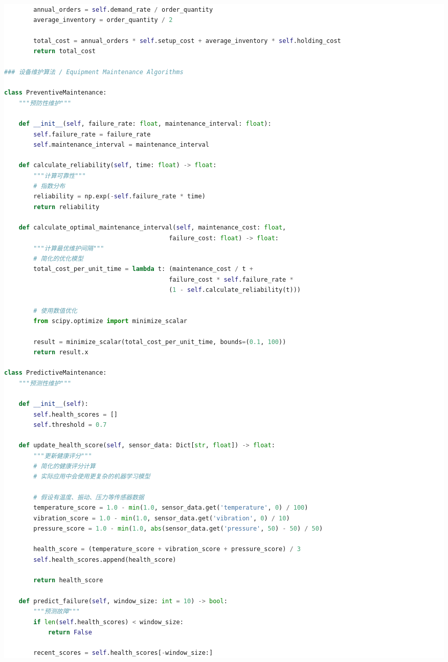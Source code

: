 ```python
        annual_orders = self.demand_rate / order_quantity
        average_inventory = order_quantity / 2
        
        total_cost = annual_orders * self.setup_cost + average_inventory * self.holding_cost
        return total_cost

### 设备维护算法 / Equipment Maintenance Algorithms

class PreventiveMaintenance:
    """预防性维护"""
    
    def __init__(self, failure_rate: float, maintenance_interval: float):
        self.failure_rate = failure_rate
        self.maintenance_interval = maintenance_interval
    
    def calculate_reliability(self, time: float) -> float:
        """计算可靠性"""
        # 指数分布
        reliability = np.exp(-self.failure_rate * time)
        return reliability
    
    def calculate_optimal_maintenance_interval(self, maintenance_cost: float, 
                                             failure_cost: float) -> float:
        """计算最优维护间隔"""
        # 简化的优化模型
        total_cost_per_unit_time = lambda t: (maintenance_cost / t + 
                                             failure_cost * self.failure_rate * 
                                             (1 - self.calculate_reliability(t)))
        
        # 使用数值优化
        from scipy.optimize import minimize_scalar
        
        result = minimize_scalar(total_cost_per_unit_time, bounds=(0.1, 100))
        return result.x

class PredictiveMaintenance:
    """预测性维护"""
    
    def __init__(self):
        self.health_scores = []
        self.threshold = 0.7
    
    def update_health_score(self, sensor_data: Dict[str, float]) -> float:
        """更新健康评分"""
        # 简化的健康评分计算
        # 实际应用中会使用更复杂的机器学习模型
        
        # 假设有温度、振动、压力等传感器数据
        temperature_score = 1.0 - min(1.0, sensor_data.get('temperature', 0) / 100)
        vibration_score = 1.0 - min(1.0, sensor_data.get('vibration', 0) / 10)
        pressure_score = 1.0 - min(1.0, abs(sensor_data.get('pressure', 50) - 50) / 50)
        
        health_score = (temperature_score + vibration_score + pressure_score) / 3
        self.health_scores.append(health_score)
        
        return health_score
    
    def predict_failure(self, window_size: int = 10) -> bool:
        """预测故障"""
        if len(self.health_scores) < window_size:
            return False
        
        recent_scores = self.health_scores[-window_size:]
```